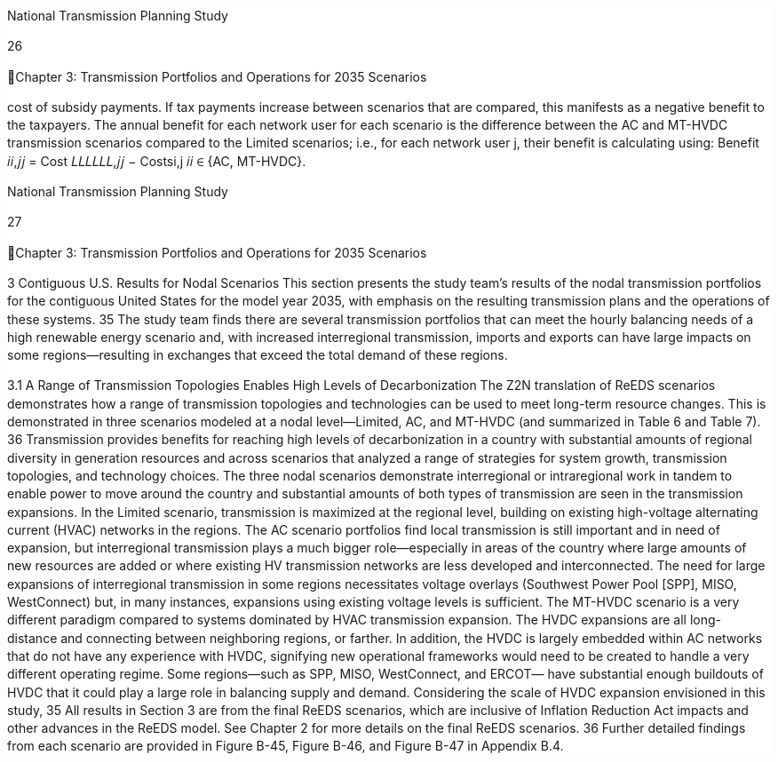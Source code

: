 National Transmission Planning Study

26

Chapter 3: Transmission Portfolios and Operations for 2035 Scenarios

cost of subsidy payments. If tax payments increase between scenarios that are
compared, this manifests as a negative benefit to the taxpayers.
The annual benefit for each network user for each scenario is the difference between
the AC and MT-HVDC transmission scenarios compared to the Limited scenarios; i.e.,
for each network user j, their benefit is calculating using:
Benefit 𝑖𝑖,𝑗𝑗 = Cost 𝐿𝐿𝐿𝐿𝐿𝐿,𝑗𝑗 − Costsi,j 𝑖𝑖 ∈ {AC, MT-HVDC}.

National Transmission Planning Study

27

Chapter 3: Transmission Portfolios and Operations for 2035 Scenarios

3 Contiguous U.S. Results for Nodal Scenarios
This section presents the study team’s results of the nodal transmission portfolios for
the contiguous United States for the model year 2035, with emphasis on the resulting
transmission plans and the operations of these systems. 35 The study team finds there
are several transmission portfolios that can meet the hourly balancing needs of a high
renewable energy scenario and, with increased interregional transmission, imports and
exports can have large impacts on some regions—resulting in exchanges that exceed
the total demand of these regions.

3.1 A Range of Transmission Topologies Enables High Levels of
Decarbonization
The Z2N translation of ReEDS scenarios demonstrates how a range of transmission
topologies and technologies can be used to meet long-term resource changes. This is
demonstrated in three scenarios modeled at a nodal level—Limited, AC, and MT-HVDC
(and summarized in Table 6 and Table 7). 36 Transmission provides benefits for reaching
high levels of decarbonization in a country with substantial amounts of regional diversity
in generation resources and across scenarios that analyzed a range of strategies for
system growth, transmission topologies, and technology choices. The three nodal
scenarios demonstrate interregional or intraregional work in tandem to enable power to
move around the country and substantial amounts of both types of transmission are
seen in the transmission expansions.
In the Limited scenario, transmission is maximized at the regional level, building on
existing high-voltage alternating current (HVAC) networks in the regions. The AC
scenario portfolios find local transmission is still important and in need of expansion, but
interregional transmission plays a much bigger role—especially in areas of the country
where large amounts of new resources are added or where existing HV transmission
networks are less developed and interconnected. The need for large expansions of
interregional transmission in some regions necessitates voltage overlays (Southwest
Power Pool [SPP], MISO, WestConnect) but, in many instances, expansions using
existing voltage levels is sufficient.
The MT-HVDC scenario is a very different paradigm compared to systems dominated
by HVAC transmission expansion. The HVDC expansions are all long-distance and
connecting between neighboring regions, or farther. In addition, the HVDC is largely
embedded within AC networks that do not have any experience with HVDC, signifying
new operational frameworks would need to be created to handle a very different
operating regime. Some regions—such as SPP, MISO, WestConnect, and ERCOT—
have substantial enough buildouts of HVDC that it could play a large role in balancing
supply and demand. Considering the scale of HVDC expansion envisioned in this study,
35
All results in Section 3 are from the final ReEDS scenarios, which are inclusive of Inflation Reduction
Act impacts and other advances in the ReEDS model. See Chapter 2 for more details on the final ReEDS
scenarios.
36
Further detailed findings from each scenario are provided in Figure B-45, Figure B-46, and Figure B-47
in Appendix B.4.
